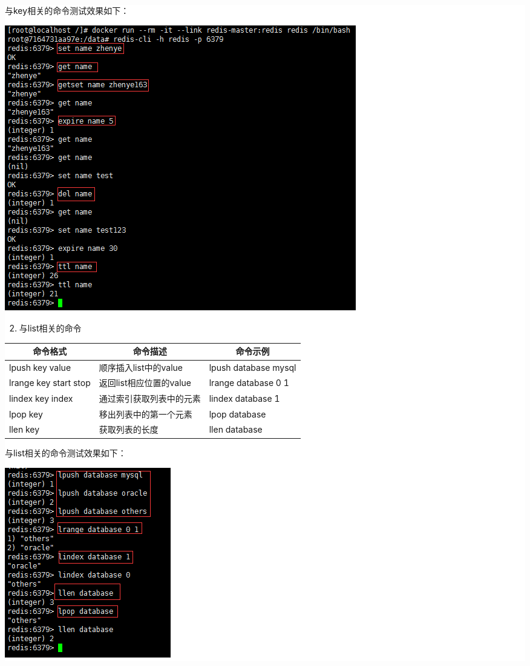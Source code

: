 与key相关的命令测试效果如下：

![key相关命令测试效果](images/4.png)

2. 与list相关的命令

|命令格式              |命令描述                    |命令示例                |
|---------------------|----------------------------|-----------------------|
|lpush key value      |顺序插入list中的value        |lpush database mysql   |
|lrange key start stop|返回list相应位置的value      |lrange database 0 1    |
|lindex key index     |通过索引获取列表中的元素      |lindex database 1      |
|lpop key             |移出列表中的第一个元素        |lpop database          |
|llen key             |获取列表的长度               |llen database          |

与list相关的命令测试效果如下：

![list相关命令测试效果](images/5.png)
